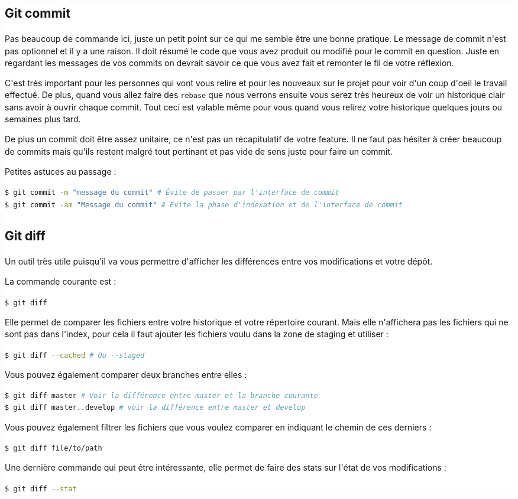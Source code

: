 ## Git commit
Pas beaucoup de commande ici, juste un petit point sur ce qui me semble être une bonne pratique. Le message de commit n'est pas optionnel et il y a une raison. Il doit résumé le code que vous avez produit ou modifié pour le commit en question. Juste en regardant les messages de vos commits on devrait savoir ce que vous avez fait et remonter le fil de votre réflexion.

C'est très important pour les personnes qui vont vous relire et pour les nouveaux sur le projet pour voir d'un coup d'oeil le travail effectué. De plus, quand vous allez faire des `rebase` que nous verrons ensuite vous serez très heureux de voir un historique clair sans avoir à ouvrir chaque commit. Tout ceci est valable même pour vous quand vous relirez votre historique quelques jours ou semaines plus tard.

De plus un commit doit être assez unitaire, ce n'est pas un récapitulatif de votre feature. Il ne faut pas hésiter à créer beaucoup de commits mais qu'ils restent malgré tout pertinant et pas vide de sens juste pour faire un commit.

Petites astuces au passage :
```bash
$ git commit -m "message du commit" # Évite de passer par l'interface de commit
$ git commit -am "Message du commit" # Évite la phase d'indexation et de l'interface de commit
```

## Git diff
Un outil très utile puisqu'il va vous permettre d'afficher les différences entre vos modifications et votre dépôt.

La commande courante est :
```bash
$ git diff
```

Elle permet de comparer les fichiers entre votre historique et votre répertoire courant. Mais elle n'affichera pas les fichiers qui ne sont pas dans l'index, pour cela il faut ajouter les fichiers voulu dans la zone de staging et utiliser :
```bash
$ git diff --cached # Ou --staged
```

Vous pouvez également comparer deux branches entre elles :
```bash
$ git diff master # Voir la différence entre master et la branche courante
$ git diff master..develop # voir la différence entre master et develop
```

Vous pouvez également filtrer les fichiers que vous voulez comparer en indiquant le chemin de ces derniers :
```bash
$ git diff file/to/path
```

Une dernière commande qui peut être intéressante, elle permet de faire des stats sur l'état de vos modifications :
```bash
$ git diff --stat
```
